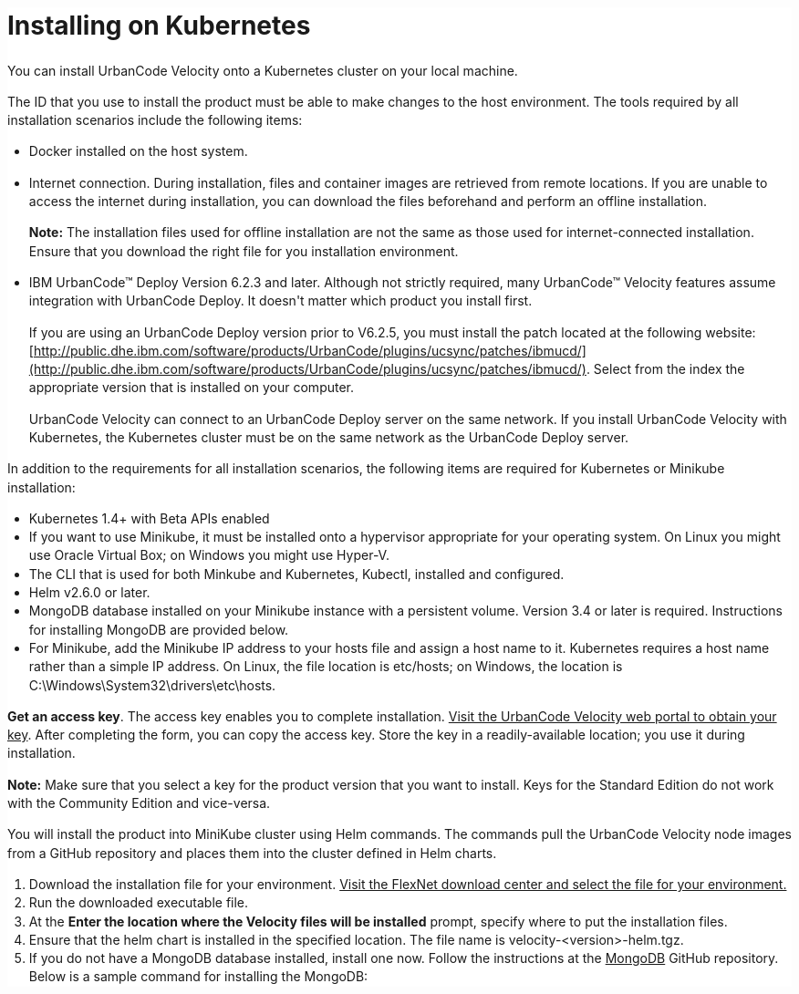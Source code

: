 # Installing on Kubernetes

You can install UrbanCode Velocity onto a Kubernetes cluster on your local machine.

The ID that you use to install the product must be able to make changes to the host environment. The tools required by all installation scenarios include the following items:

-   Docker installed on the host system.
-   Internet connection. During installation, files and container images are retrieved from remote locations. If you are unable to access the internet during installation, you can download the files beforehand and perform an offline installation.

    **Note:** The installation files used for offline installation are not the same as those used for internet-connected installation. Ensure that you download the right file for you installation environment.

-   IBM UrbanCode™ Deploy Version 6.2.3 and later. Although not strictly required, many UrbanCode™ Velocity features assume integration with UrbanCode Deploy. It doesn't matter which product you install first.

    If you are using an UrbanCode Deploy version prior to V6.2.5, you must install the patch located at the following website: [http://public.dhe.ibm.com/software/products/UrbanCode/plugins/ucsync/patches/ibmucd/](http://public.dhe.ibm.com/software/products/UrbanCode/plugins/ucsync/patches/ibmucd/). Select from the index the appropriate version that is installed on your computer.

    UrbanCode Velocity can connect to an UrbanCode Deploy server on the same network. If you install UrbanCode Velocity with Kubernetes, the Kubernetes cluster must be on the same network as the UrbanCode Deploy server.


In addition to the requirements for all installation scenarios, the following items are required for Kubernetes or Minikube installation:

-   Kubernetes 1.4+ with Beta APIs enabled
-   If you want to use Minikube, it must be installed onto a hypervisor appropriate for your operating system. On Linux you might use Oracle Virtual Box; on Windows you might use Hyper-V.
-   The CLI that is used for both Minkube and Kubernetes, Kubectl, installed and configured.
-   Helm v2.6.0 or later.
-   MongoDB database installed on your Minikube instance with a persistent volume. Version 3.4 or later is required. Instructions for installing MongoDB are provided below.
-   For Minikube, add the Minikube IP address to your hosts file and assign a host name to it. Kubernetes requires a host name rather than a simple IP address. On Linux, the file location is etc/hosts; on Windows, the location is C:\\Windows\\System32\\drivers\\etc\\hosts.

**Get an access key**. The access key enables you to complete installation. [Visit the UrbanCode Velocity web portal to obtain your key](https://uc-velocity.com/). After completing the form, you can copy the access key. Store the key in a readily-available location; you use it during installation.

**Note:** Make sure that you select a key for the product version that you want to install. Keys for the Standard Edition do not work with the Community Edition and vice-versa.

You will install the product into MiniKube cluster using Helm commands. The commands pull the UrbanCode Velocity node images from a GitHub repository and places them into the cluster defined in Helm charts.

1.   Download the installation file for your environment. [Visit the FlexNet download center and select the file for your environment.](https://www.hcltech.com/products-and-platforms/contact-support-sales) 
2.   Run the downloaded executable file. 
3.   At the **Enter the location where the Velocity files will be installed** prompt, specify where to put the installation files. 
4.   Ensure that the helm chart is installed in the specified location. The file name is velocity-<version\>-helm.tgz.
5.   If you do not have a MongoDB database installed, install one now. Follow the instructions at the [MongoDB](https://github.com/kubernetes/charts/tree/master/stable/mongodb) GitHub repository. Below is a sample command for installing the MongoDB:
